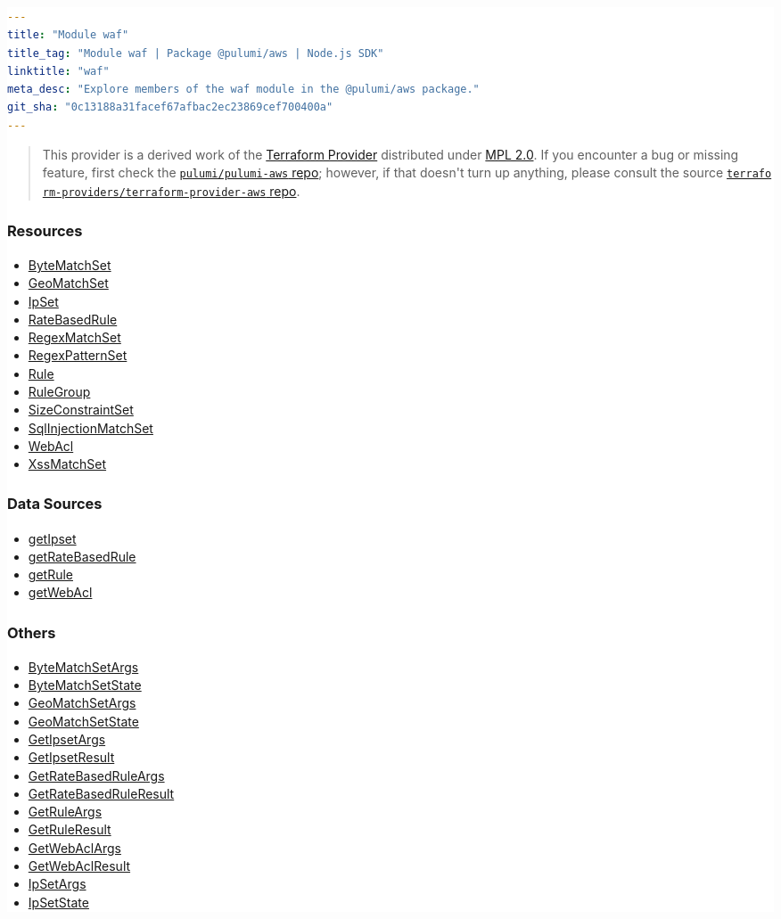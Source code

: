 ```yaml
---
title: "Module waf"
title_tag: "Module waf | Package @pulumi/aws | Node.js SDK"
linktitle: "waf"
meta_desc: "Explore members of the waf module in the @pulumi/aws package."
git_sha: "0c13188a31facef67afbac2ec23869cef700400a"
---
```






> This provider is a derived work of the [Terraform Provider](https://github.com/terraform-providers/terraform-provider-aws)
> distributed under [MPL 2.0](https://www.mozilla.org/en-US/MPL/2.0/). If you encounter a bug or missing feature,
> first check the [`pulumi/pulumi-aws` repo](https://github.com/pulumi/pulumi-aws/issues); however, if that doesn't turn up anything,
> please consult the source [`terraform-providers/terraform-provider-aws` repo](https://github.com/terraform-providers/terraform-provider-aws/issues).





<h3>Resources</h3>
<ul class="api">
    <li><a href="#ByteMatchSet"><span class="symbol resource"></span>ByteMatchSet</a></li>
    <li><a href="#GeoMatchSet"><span class="symbol resource"></span>GeoMatchSet</a></li>
    <li><a href="#IpSet"><span class="symbol resource"></span>IpSet</a></li>
    <li><a href="#RateBasedRule"><span class="symbol resource"></span>RateBasedRule</a></li>
    <li><a href="#RegexMatchSet"><span class="symbol resource"></span>RegexMatchSet</a></li>
    <li><a href="#RegexPatternSet"><span class="symbol resource"></span>RegexPatternSet</a></li>
    <li><a href="#Rule"><span class="symbol resource"></span>Rule</a></li>
    <li><a href="#RuleGroup"><span class="symbol resource"></span>RuleGroup</a></li>
    <li><a href="#SizeConstraintSet"><span class="symbol resource"></span>SizeConstraintSet</a></li>
    <li><a href="#SqlInjectionMatchSet"><span class="symbol resource"></span>SqlInjectionMatchSet</a></li>
    <li><a href="#WebAcl"><span class="symbol resource"></span>WebAcl</a></li>
    <li><a href="#XssMatchSet"><span class="symbol resource"></span>XssMatchSet</a></li>
</ul>

<h3>Data Sources</h3>
<ul class="api">
    <li><a href="#getIpset"><span class="symbol datasource"></span>getIpset</a></li>
    <li><a href="#getRateBasedRule"><span class="symbol datasource"></span>getRateBasedRule</a></li>
    <li><a href="#getRule"><span class="symbol datasource"></span>getRule</a></li>
    <li><a href="#getWebAcl"><span class="symbol datasource"></span>getWebAcl</a></li>
</ul>

<h3>Others</h3>
<ul class="api">
    <li><a href="#ByteMatchSetArgs"><span class="symbol api"></span>ByteMatchSetArgs</a></li>
    <li><a href="#ByteMatchSetState"><span class="symbol api"></span>ByteMatchSetState</a></li>
    <li><a href="#GeoMatchSetArgs"><span class="symbol api"></span>GeoMatchSetArgs</a></li>
    <li><a href="#GeoMatchSetState"><span class="symbol api"></span>GeoMatchSetState</a></li>
    <li><a href="#GetIpsetArgs"><span class="symbol api"></span>GetIpsetArgs</a></li>
    <li><a href="#GetIpsetResult"><span class="symbol api"></span>GetIpsetResult</a></li>
    <li><a href="#GetRateBasedRuleArgs"><span class="symbol api"></span>GetRateBasedRuleArgs</a></li>
    <li><a href="#GetRateBasedRuleResult"><span class="symbol api"></span>GetRateBasedRuleResult</a></li>
    <li><a href="#GetRuleArgs"><span class="symbol api"></span>GetRuleArgs</a></li>
    <li><a href="#GetRuleResult"><span class="symbol api"></span>GetRuleResult</a></li>
    <li><a href="#GetWebAclArgs"><span class="symbol api"></span>GetWebAclArgs</a></li>
    <li><a href="#GetWebAclResult"><span class="symbol api"></span>GetWebAclResult</a></li>
    <li><a href="#IpSetArgs"><span class="symbol api"></span>IpSetArgs</a></li>
    <li><a href="#IpSetState"><span class="symbol api"></span>IpSetState</a></li>